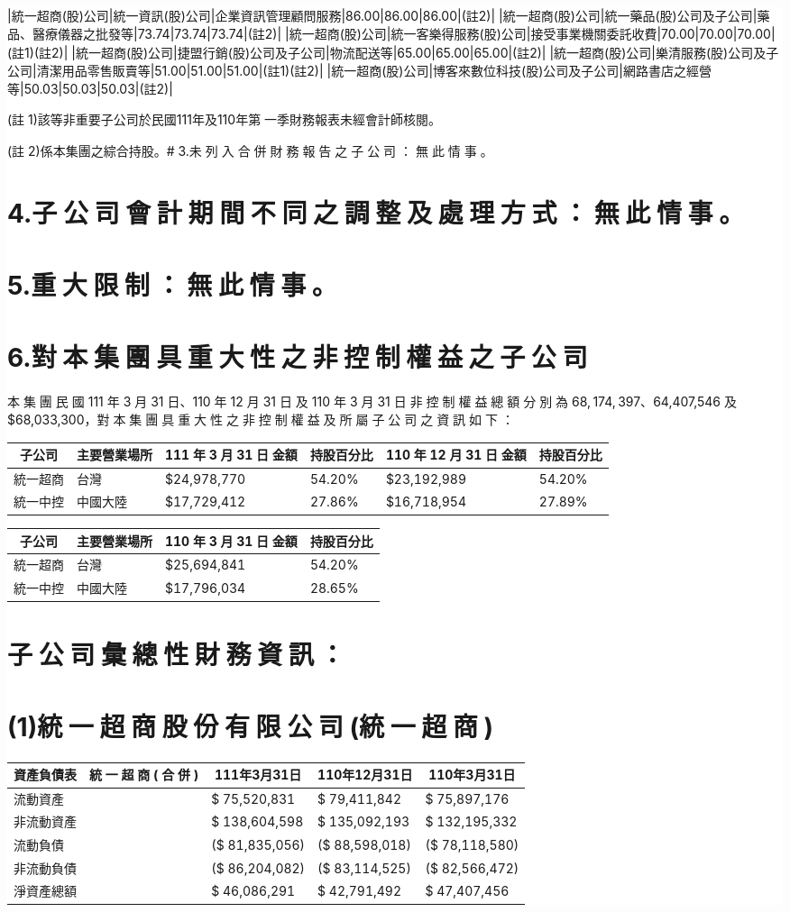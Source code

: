 |統一超商(股)公司|統一資訊(股)公司|企業資訊管理顧問服務|86.00|86.00|86.00|(註2)|
|統一超商(股)公司|統一藥品(股)公司及子公司|藥品、醫療儀器之批發等|73.74|73.74|73.74|(註2)|
|統一超商(股)公司|統一客樂得服務(股)公司|接受事業機關委託收費|70.00|70.00|70.00|(註1)(註2)|
|統一超商(股)公司|捷盟行銷(股)公司及子公司|物流配送等|65.00|65.00|65.00|(註2)|
|統一超商(股)公司|樂清服務(股)公司及子公司|清潔用品零售販賣等|51.00|51.00|51.00|(註1)(註2)|
|統一超商(股)公司|博客來數位科技(股)公司及子公司|網路書店之經營等|50.03|50.03|50.03|(註2)|

(註 1)該等非重要子公司於民國111年及110年第 一季財務報表未經會計師核閱。

(註 2)係本集團之綜合持股。# 3.未 列 入 合 併 財 務 報 告 之 子 公 司 ： 無 此 情 事 。

# 4.子 公 司 會 計 期 間 不 同 之 調 整 及 處 理 方 式 ： 無 此 情 事 。

# 5.重 大 限 制 ： 無 此 情 事 。

# 6.對 本 集 團 具 重 大 性 之 非 控 制 權 益 之 子 公 司

本 集 團 民 國 111 年 3 月 31 日、110 年 12 月 31 日 及 110 年 3 月 31 日 非 控 制 權 益 總 額 分 別 為 $68,174,397、$64,407,546 及 $68,033,300，對 本 集 團 具 重 大 性 之 非 控 制 權 益 及 所 屬 子 公 司 之 資 訊 如 下 ：

|子公司|主要營業場所|111 年 3 月 31 日 金額|持股百分比|110 年 12 月 31 日 金額|持股百分比|
|---|---|---|---|---|---|
|統一超商|台灣|$24,978,770|54.20%|$23,192,989|54.20%|
|統一中控|中國大陸|$17,729,412|27.86%|$16,718,954|27.89%|

|子公司|主要營業場所|110 年 3 月 31 日 金額|持股百分比|
|---|---|---|---|
|統一超商|台灣|$25,694,841|54.20%|
|統一中控|中國大陸|$17,796,034|28.65%|

# 子 公 司 彙 總 性 財 務 資 訊 ：

# (1)統 一 超 商 股 份 有 限 公 司 (統 一 超 商 )

|資產負債表|統 一 超 商 ( 合 併 )|111年3月31日|110年12月31日|110年3月31日|
|---|---|---|---|---|
|流動資產| |$ 75,520,831|$ 79,411,842|$ 75,897,176|
|非流動資產| |$ 138,604,598|$ 135,092,193|$ 132,195,332|
|流動負債| |($ 81,835,056)|($ 88,598,018)|($ 78,118,580)|
|非流動負債| |($ 86,204,082)|($ 83,114,525)|($ 82,566,472)|
|淨資產總額| |$ 46,086,291|$ 42,791,492|$ 47,407,456|# 綜合損益表
